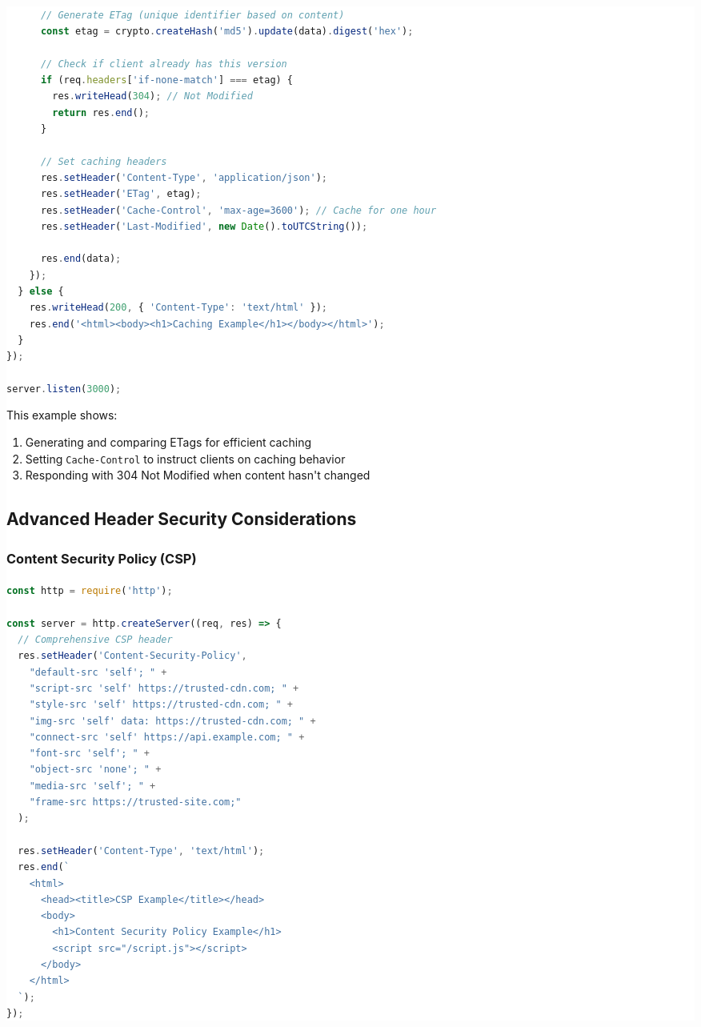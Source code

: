 ```javascript
      // Generate ETag (unique identifier based on content)
      const etag = crypto.createHash('md5').update(data).digest('hex');
    
      // Check if client already has this version
      if (req.headers['if-none-match'] === etag) {
        res.writeHead(304); // Not Modified
        return res.end();
      }
    
      // Set caching headers
      res.setHeader('Content-Type', 'application/json');
      res.setHeader('ETag', etag);
      res.setHeader('Cache-Control', 'max-age=3600'); // Cache for one hour
      res.setHeader('Last-Modified', new Date().toUTCString());
    
      res.end(data);
    });
  } else {
    res.writeHead(200, { 'Content-Type': 'text/html' });
    res.end('<html><body><h1>Caching Example</h1></body></html>');
  }
});

server.listen(3000);
```

This example shows:

1. Generating and comparing ETags for efficient caching
2. Setting `Cache-Control` to instruct clients on caching behavior
3. Responding with 304 Not Modified when content hasn't changed

## Advanced Header Security Considerations

### Content Security Policy (CSP)

```javascript
const http = require('http');

const server = http.createServer((req, res) => {
  // Comprehensive CSP header
  res.setHeader('Content-Security-Policy', 
    "default-src 'self'; " +
    "script-src 'self' https://trusted-cdn.com; " +
    "style-src 'self' https://trusted-cdn.com; " +
    "img-src 'self' data: https://trusted-cdn.com; " +
    "connect-src 'self' https://api.example.com; " +
    "font-src 'self'; " +
    "object-src 'none'; " +
    "media-src 'self'; " +
    "frame-src https://trusted-site.com;"
  );
  
  res.setHeader('Content-Type', 'text/html');
  res.end(`
    <html>
      <head><title>CSP Example</title></head>
      <body>
        <h1>Content Security Policy Example</h1>
        <script src="/script.js"></script>
      </body>
    </html>
  `);
});
```